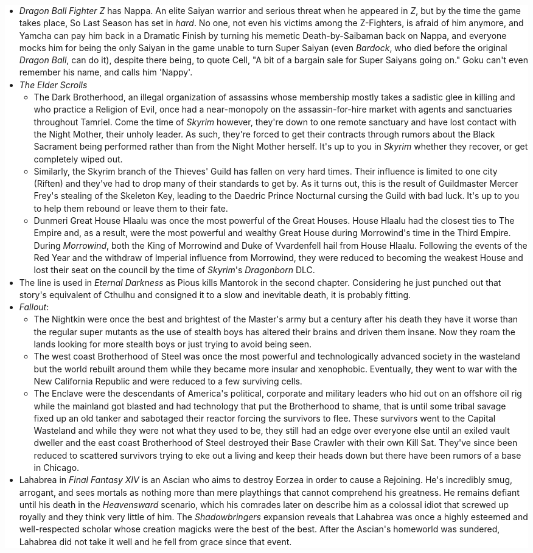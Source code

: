 -   _Dragon Ball Fighter Z_ has Nappa. An elite Saiyan warrior and serious threat when he appeared in _Z_, but by the time the game takes place, So Last Season has set in _hard_. No one, not even his victims among the Z-Fighters, is afraid of him anymore, and Yamcha can pay him back in a Dramatic Finish by turning his memetic Death-by-Saibaman back on Nappa, and everyone mocks him for being the only Saiyan in the game unable to turn Super Saiyan (even _Bardock_, who died before the original _Dragon Ball_, can do it), despite there being, to quote Cell, "A bit of a bargain sale for Super Saiyans going on." Goku can't even remember his name, and calls him 'Nappy'.
-   _The Elder Scrolls_
    -   The Dark Brotherhood, an illegal organization of assassins whose membership mostly takes a sadistic glee in killing and who practice a Religion of Evil, once had a near-monopoly on the assassin-for-hire market with agents and sanctuaries throughout Tamriel. Come the time of _Skyrim_ however, they're down to one remote sanctuary and have lost contact with the Night Mother, their unholy leader. As such, they're forced to get their contracts through rumors about the Black Sacrament being performed rather than from the Night Mother herself. It's up to you in _Skyrim_ whether they recover, or get completely wiped out.
    -   Similarly, the Skyrim branch of the Thieves' Guild has fallen on very hard times. Their influence is limited to one city (Riften) and they've had to drop many of their standards to get by. As it turns out, this is the result of Guildmaster Mercer Frey's stealing of the Skeleton Key, leading to the Daedric Prince Nocturnal cursing the Guild with bad luck. It's up to you to help them rebound or leave them to their fate.
    -   Dunmeri Great House Hlaalu was once the most powerful of the Great Houses. House Hlaalu had the closest ties to The Empire and, as a result, were the most powerful and wealthy Great House during Morrowind's time in the Third Empire. During _Morrowind_, both the King of Morrowind and Duke of Vvardenfell hail from House Hlaalu. Following the events of the Red Year and the withdraw of Imperial influence from Morrowind, they were reduced to becoming the weakest House and lost their seat on the council by the time of _Skyrim_'s _Dragonborn_ DLC.
-   The line is used in _Eternal Darkness_ as Pious kills Mantorok in the second chapter. Considering he just punched out that story's equivalent of Cthulhu and consigned it to a slow and inevitable death, it is probably fitting.
-   _Fallout_:
    -   The Nightkin were once the best and brightest of the Master's army but a century after his death they have it worse than the regular super mutants as the use of stealth boys has altered their brains and driven them insane. Now they roam the lands looking for more stealth boys or just trying to avoid being seen.
    -   The west coast Brotherhood of Steel was once the most powerful and technologically advanced society in the wasteland but the world rebuilt around them while they became more insular and xenophobic. Eventually, they went to war with the New California Republic and were reduced to a few surviving cells.
    -   The Enclave were the descendants of America's political, corporate and military leaders who hid out on an offshore oil rig while the mainland got blasted and had technology that put the Brotherhood to shame, that is until some tribal savage fixed up an old tanker and sabotaged their reactor forcing the survivors to flee. These survivors went to the Capital Wasteland and while they were not what they used to be, they still had an edge over everyone else until an exiled vault dweller and the east coast Brotherhood of Steel destroyed their Base Crawler with their own Kill Sat. They've since been reduced to scattered survivors trying to eke out a living and keep their heads down but there have been rumors of a base in Chicago.
-   Lahabrea in _Final Fantasy XIV_ is an Ascian who aims to destroy Eorzea in order to cause a Rejoining. He's incredibly smug, arrogant, and sees mortals as nothing more than mere playthings that cannot comprehend his greatness. He remains defiant until his death in the _Heavensward_ scenario, which his comrades later on describe him as a colossal idiot that screwed up royally and they think very little of him. The _Shadowbringers_ expansion reveals that Lahabrea was once a highly esteemed and well-respected scholar whose creation magicks were the best of the best. After the Ascian's homeworld was sundered, Lahabrea did not take it well and he fell from grace since that event.